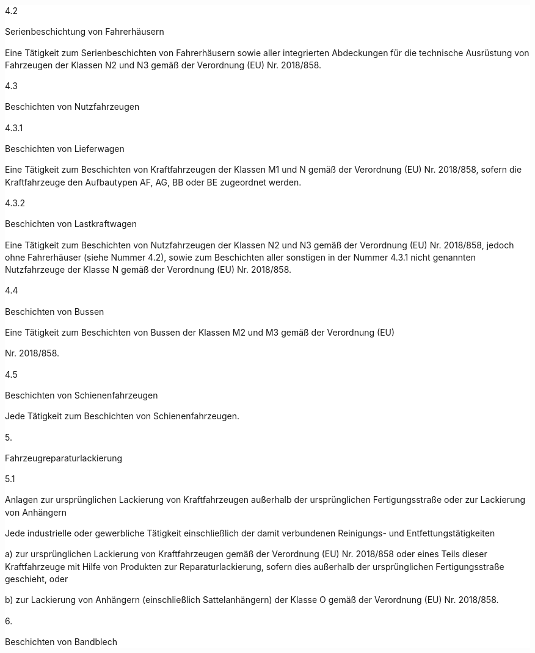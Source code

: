 4.2

Serienbeschichtung von Fahrerhäusern

Eine Tätigkeit zum Serienbeschichten von Fahrerhäusern sowie aller integrierten Abdeckungen für die technische Ausrüstung von Fahrzeugen der Klassen N2 und N3 gemäß der Verordnung (EU) Nr. 2018/858.

4.3

Beschichten von Nutzfahrzeugen

4.3.1

Beschichten von Lieferwagen

Eine Tätigkeit zum Beschichten von Kraftfahrzeugen der Klassen M1 und N gemäß der Verordnung (EU) Nr. 2018/858, sofern die Kraftfahrzeuge den Aufbautypen AF, AG, BB oder BE zugeordnet werden.

4.3.2

Beschichten von Lastkraftwagen

Eine Tätigkeit zum Beschichten von Nutzfahrzeugen der Klassen N2 und N3 gemäß der Verordnung (EU) Nr. 2018/858, jedoch ohne Fahrerhäuser (siehe Nummer 4.2), sowie zum Beschichten aller sonstigen in der Nummer 4.3.1 nicht genannten Nutzfahrzeuge der Klasse N gemäß der Verordnung (EU) Nr. 2018/858.

4.4

Beschichten von Bussen

Eine Tätigkeit zum Beschichten von Bussen der Klassen M2 und M3 gemäß der Verordnung (EU)

Nr. 2018/858.

4.5

Beschichten von Schienenfahrzeugen

Jede Tätigkeit zum Beschichten von Schienenfahrzeugen.

5\.

Fahrzeugreparaturlackierung

5.1

Anlagen zur ursprünglichen Lackierung von Kraftfahrzeugen außerhalb der ursprünglichen Fertigungsstraße oder zur Lackierung von Anhängern

Jede industrielle oder gewerbliche Tätigkeit einschließlich der damit verbundenen Reinigungs- und Entfettungstätigkeiten

a) zur ursprünglichen Lackierung von Kraftfahrzeugen gemäß der Verordnung (EU) Nr. 2018/858 oder eines Teils dieser Kraftfahrzeuge mit Hilfe von Produkten zur Reparaturlackierung, sofern dies außerhalb der ursprünglichen Fertigungsstraße geschieht, oder

b) zur Lackierung von Anhängern (einschließlich Sattelanhängern) der Klasse O gemäß der Verordnung (EU) Nr. 2018/858.

6\.

Beschichten von Bandblech
